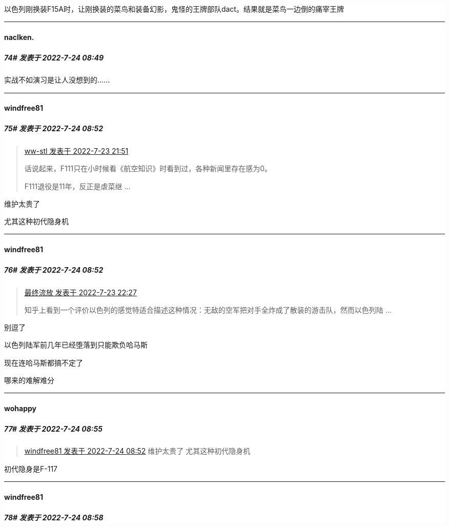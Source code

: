 以色列刚换装F15A时，让刚换装的菜鸟和装备幻影，鬼怪的王牌部队dact。结果就是菜鸟一边倒的痛宰王牌

*****

####  naclken.  
##### 74#       发表于 2022-7-24 08:49

实战不如演习是让人没想到的……



*****

####  windfree81  
##### 75#       发表于 2022-7-24 08:52

<blockquote><a href="httphttps://bbs.saraba1st.com/2b/forum.php?mod=redirect&amp;goto=findpost&amp;pid=56768186&amp;ptid=2082829" target="_blank">ww-stl 发表于 2022-7-23 21:51</a>

话说起来，F111只在小时候看《航空知识》时看到过，各种新闻里存在感为0。

F111退役是11年，反正是虐菜继 ...</blockquote>
维护太贵了

尤其这种初代隐身机

*****

####  windfree81  
##### 76#       发表于 2022-7-24 08:52

<blockquote><a href="httphttps://bbs.saraba1st.com/2b/forum.php?mod=redirect&amp;goto=findpost&amp;pid=56768750&amp;ptid=2082829" target="_blank">最终流放 发表于 2022-7-23 22:27</a>

知乎上看到一个评价以色列的感觉特适合描述这种情况：无敌的空军把对手全炸成了散装的游击队，然而以色列陆 ...</blockquote>
别逗了

以色列陆军前几年已经堕落到只能欺负哈马斯

现在连哈马斯都搞不定了

哪来的难解难分

*****

####  wohappy  
##### 77#       发表于 2022-7-24 08:55

<blockquote><a href="httphttps://bbs.saraba1st.com/2b/forum.php?mod=redirect&amp;goto=findpost&amp;pid=56772630&amp;ptid=2082829" target="_blank">windfree81 发表于 2022-7-24 08:52</a>
 维护太贵了 尤其这种初代隐身机</blockquote>
初代隐身是F-117

*****

####  windfree81  
##### 78#       发表于 2022-7-24 08:58
